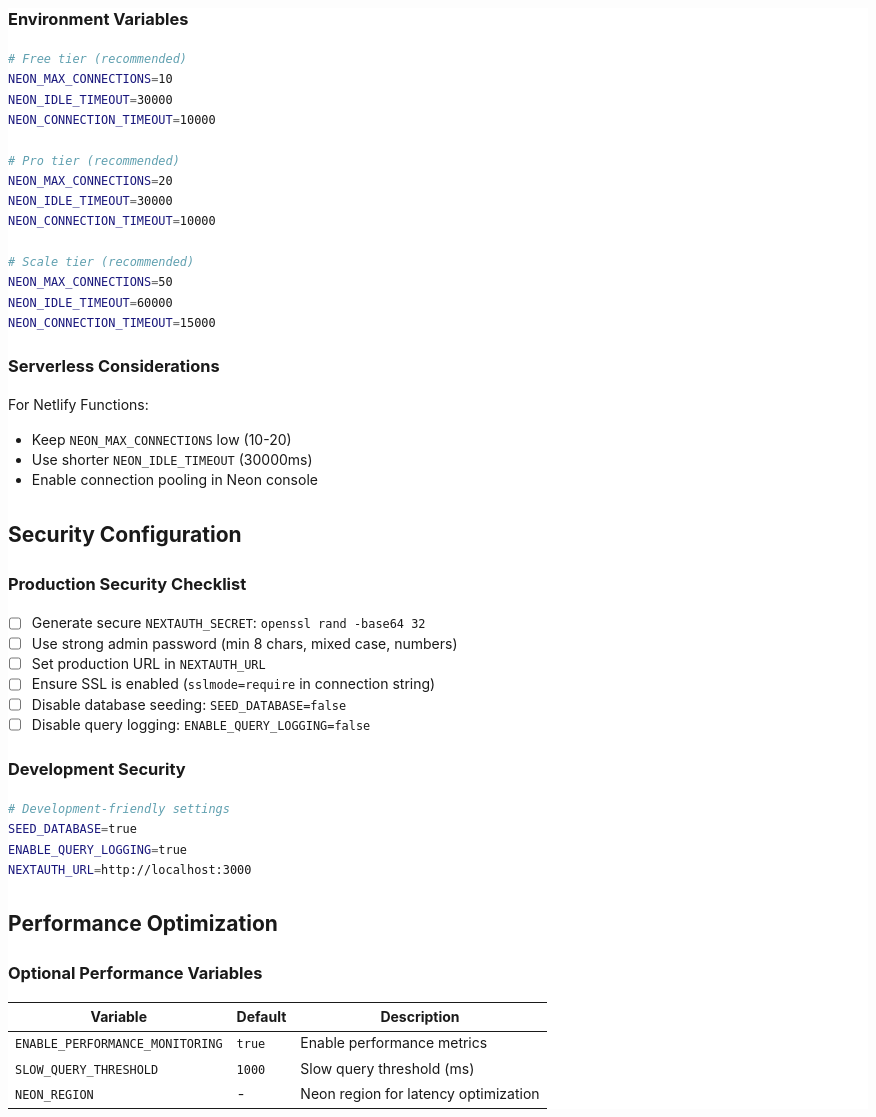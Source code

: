 ### Environment Variables

```bash
# Free tier (recommended)
NEON_MAX_CONNECTIONS=10
NEON_IDLE_TIMEOUT=30000
NEON_CONNECTION_TIMEOUT=10000

# Pro tier (recommended)
NEON_MAX_CONNECTIONS=20
NEON_IDLE_TIMEOUT=30000
NEON_CONNECTION_TIMEOUT=10000

# Scale tier (recommended)
NEON_MAX_CONNECTIONS=50
NEON_IDLE_TIMEOUT=60000
NEON_CONNECTION_TIMEOUT=15000
```

### Serverless Considerations

For Netlify Functions:
- Keep `NEON_MAX_CONNECTIONS` low (10-20)
- Use shorter `NEON_IDLE_TIMEOUT` (30000ms)
- Enable connection pooling in Neon console

## Security Configuration

### Production Security Checklist

- [ ] Generate secure `NEXTAUTH_SECRET`: `openssl rand -base64 32`
- [ ] Use strong admin password (min 8 chars, mixed case, numbers)
- [ ] Set production URL in `NEXTAUTH_URL`
- [ ] Ensure SSL is enabled (`sslmode=require` in connection string)
- [ ] Disable database seeding: `SEED_DATABASE=false`
- [ ] Disable query logging: `ENABLE_QUERY_LOGGING=false`

### Development Security

```bash
# Development-friendly settings
SEED_DATABASE=true
ENABLE_QUERY_LOGGING=true
NEXTAUTH_URL=http://localhost:3000
```

## Performance Optimization

### Optional Performance Variables

| Variable | Default | Description |
|----------|---------|-------------|
| `ENABLE_PERFORMANCE_MONITORING` | `true` | Enable performance metrics |
| `SLOW_QUERY_THRESHOLD` | `1000` | Slow query threshold (ms) |
| `NEON_REGION` | - | Neon region for latency optimization |
